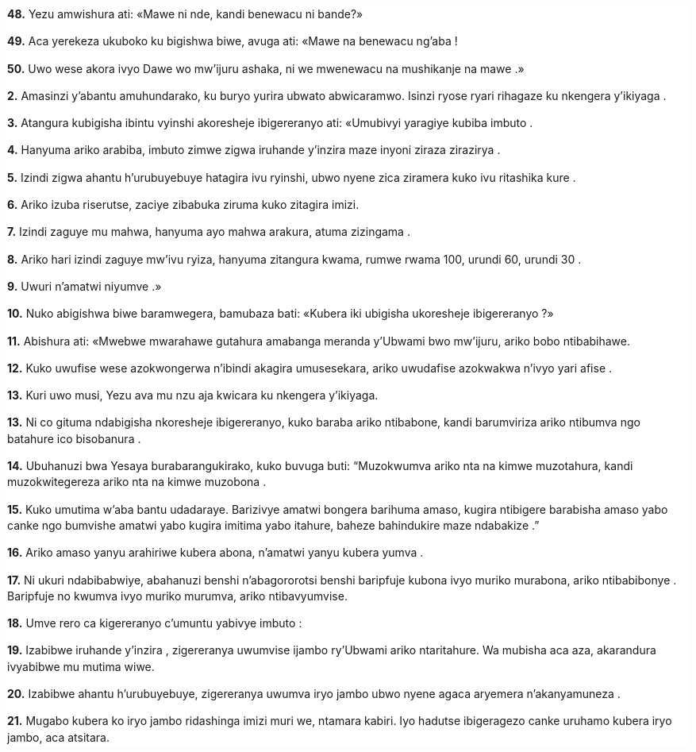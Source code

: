 **48.** Yezu amwishura ati: «Mawe ni nde, kandi benewacu ni bande?»

**49.** Aca yerekeza ukuboko ku bigishwa biwe, avuga ati: «Mawe na benewacu ng’aba !

**50.** Uwo wese akora ivyo Dawe wo mw’ijuru ashaka, ni we mwenewacu na mushikanje na mawe .»

**2.** Amasinzi y’abantu amuhundarako, ku buryo yurira ubwato abwicaramwo. Isinzi ryose ryari rihagaze ku nkengera y’ikiyaga .

**3.** Atangura kubigisha ibintu vyinshi akoresheje ibigereranyo ati: «Umubivyi yaragiye kubiba imbuto .

**4.** Hanyuma ariko arabiba, imbuto zimwe zigwa iruhande y’inzira maze inyoni ziraza zirazirya .

**5.** Izindi zigwa ahantu h’urubuyebuye hatagira ivu ryinshi, ubwo nyene zica ziramera kuko ivu ritashika kure .

**6.** Ariko izuba riserutse, zaciye zibabuka ziruma kuko zitagira imizi.

**7.** Izindi zaguye mu mahwa, hanyuma ayo mahwa arakura, atuma zizingama .

**8.** Ariko hari izindi zaguye mw’ivu ryiza, hanyuma zitangura kwama, rumwe rwama 100, urundi 60, urundi 30 .

**9.** Uwuri n’amatwi niyumve .»

**10.** Nuko abigishwa biwe baramwegera, bamubaza bati: «Kubera iki ubigisha ukoresheje ibigereranyo ?»

**11.** Abishura ati: «Mwebwe mwarahawe gutahura amabanga meranda y’Ubwami bwo mw’ijuru, ariko bobo ntibabihawe.

**12.** Kuko uwufise wese azokwongerwa n’ibindi akagira umusesekara, ariko uwudafise azokwakwa n’ivyo yari afise .

**13.** Kuri uwo musi, Yezu ava mu nzu aja kwicara ku nkengera y’ikiyaga.

**13.** Ni co gituma ndabigisha nkoresheje ibigereranyo, kuko baraba ariko ntibabone, kandi barumviriza ariko ntibumva ngo batahure ico bisobanura .

**14.** Ubuhanuzi bwa Yesaya burabarangukirako, kuko buvuga buti: “Muzokwumva ariko nta na kimwe muzotahura, kandi muzokwitegereza ariko nta na kimwe muzobona .

**15.** Kuko umutima w’aba bantu udadaraye. Barizivye amatwi bongera barihuma amaso, kugira ntibigere barabisha amaso yabo canke ngo bumvishe amatwi yabo kugira imitima yabo itahure, baheze bahindukire maze ndabakize .”

**16.** Ariko amaso yanyu arahiriwe kubera abona, n’amatwi yanyu kubera yumva .

**17.** Ni ukuri ndabibabwiye, abahanuzi benshi n’abagororotsi benshi baripfuje kubona ivyo muriko murabona, ariko ntibabibonye . Baripfuje no kwumva ivyo muriko murumva, ariko ntibavyumvise.

**18.** Umve rero ca kigereranyo c’umuntu yabivye imbuto :

**19.** Izabibwe iruhande y’inzira , zigereranya uwumvise ijambo ry’Ubwami ariko ntaritahure. Wa mubisha aca aza, akarandura ivyabibwe mu mutima wiwe.

**20.** Izabibwe ahantu h’urubuyebuye, zigereranya uwumva iryo jambo ubwo nyene agaca aryemera n’akanyamuneza .

**21.** Mugabo kubera ko iryo jambo ridashinga imizi muri we, ntamara kabiri. Iyo hadutse ibigeragezo canke uruhamo kubera iryo jambo, aca atsitara.
